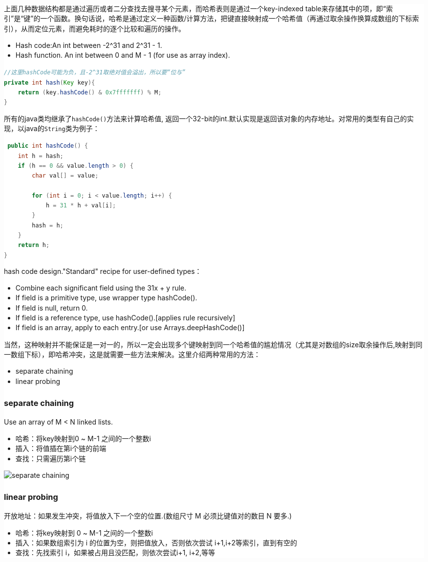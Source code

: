 上面几种数据结构都是通过遍历或者二分查找去搜寻某个元素，而哈希表则是通过一个key-indexed table来存储其中的项，即“索引”是“键”的一个函数。换句话说，哈希是通过定义一种函数/计算方法，把键直接映射成一个哈希值（再通过取余操作换算成数组的下标索引），从而定位元素，而避免耗时的逐个比较和遍历的操作。

- Hash code:An int between -2^31 and 2^31 - 1.
- Hash function. An int between 0 and M - 1 (for use as array index).

```java
//这里hashCode可能为负，且-2^31取绝对值会溢出，所以要“位与”
private int hash(Key key){
    return (key.hashCode() & 0x7fffffff) % M;  
}
```


所有的java类均继承了`hashCode()`方法来计算哈希值, 返回一个32-bit的int.默认实现是返回该对象的内存地址。对常用的类型有自己的实现，以java的`String`类为例子：

```java
 public int hashCode() {
    int h = hash;
    if (h == 0 && value.length > 0) {
        char val[] = value;

        for (int i = 0; i < value.length; i++) {
            h = 31 * h + val[i];
        }
        hash = h;
    }
    return h;
}
```

hash code design."Standard" recipe for user-defined types：

- Combine each significant field using the 31x + y rule.
- If field is a primitive type, use wrapper type hashCode().
- If field is null, return 0.
- If field is a reference type, use hashCode().[applies rule recursively]
- If field is an array, apply to each entry.[or use Arrays.deepHashCode()]

当然，这种映射并不能保证是一对一的，所以一定会出现多个键映射到同一个哈希值的尴尬情况（尤其是对数组的size取余操作后,映射到同一数组下标），即哈希冲突，这是就需要一些方法来解决。这里介绍两种常用的方法：

- separate chaining
- linear probing

### separate chaining

Use an array of M < N linked lists.

- 哈希：将key映射到0 ~ M-1 之间的一个整数i
- 插入：将值插在第i个链的前端
- 查找：只需遍历第i个链

![separate chaining](http://blog.qiniu.brianway.site/algorithms_HashTable-seperate-chain.png)

### linear probing

开放地址：如果发生冲突，将值放入下一个空的位置.(数组尺寸 M 必须比键值对的数目 N 要多.)

- 哈希：将key映射到 0 ~ M-1 之间的一个整数i
- 插入：如果数组索引为 i 的位置为空，则把值放入，否则依次尝试 i+1,i+2等索引，直到有空的
- 查找：先找索引 i，如果被占用且没匹配，则依次尝试i+1, i+2,等等
